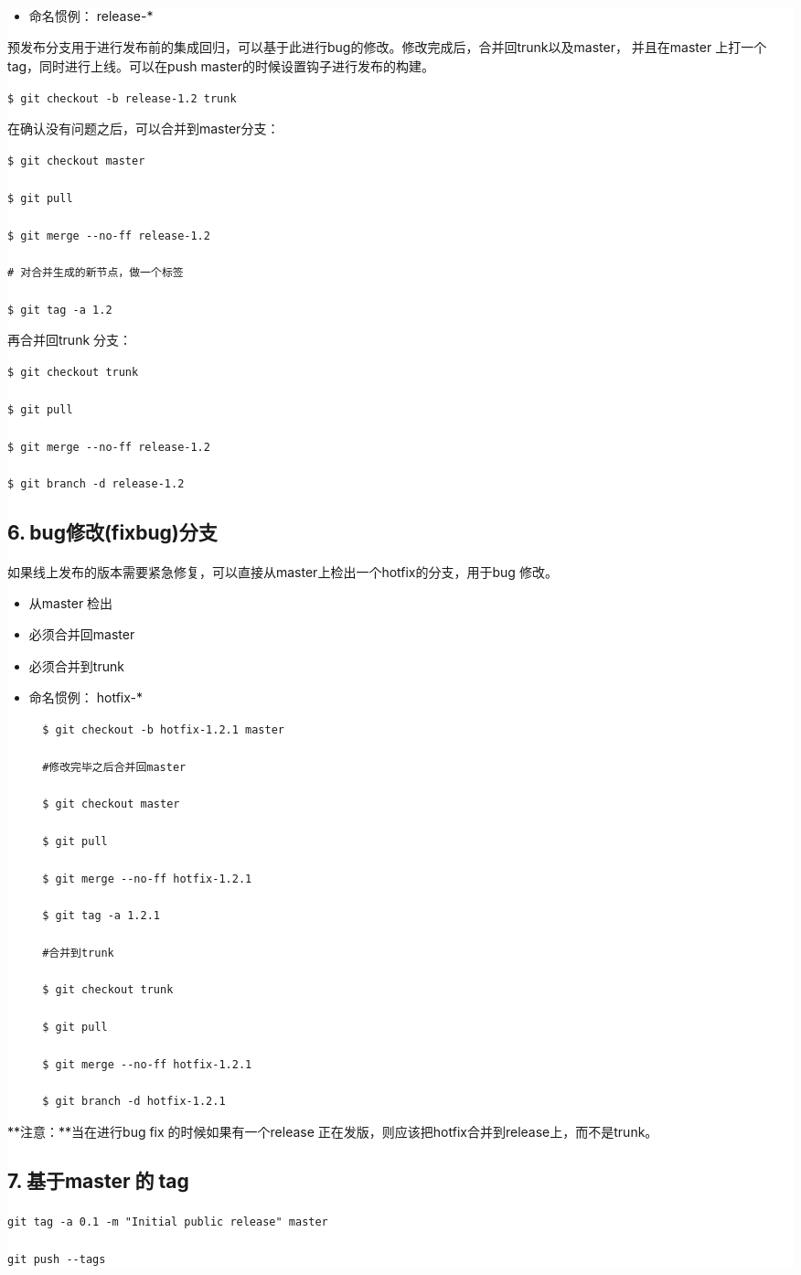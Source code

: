 * 命名惯例： release-*

预发布分支用于进行发布前的集成回归，可以基于此进行bug的修改。修改完成后，合并回trunk以及master， 并且在master 上打一个tag，同时进行上线。可以在push master的时候设置钩子进行发布的构建。

    $ git checkout -b release-1.2 trunk

在确认没有问题之后，可以合并到master分支：

    $ git checkout master

    $ git pull

    $ git merge --no-ff release-1.2

    # 对合并生成的新节点，做一个标签

    $ git tag -a 1.2

再合并回trunk 分支：

    $ git checkout trunk

    $ git pull

    $ git merge --no-ff release-1.2

    $ git branch -d release-1.2

## 6. bug修改(fixbug)分支

如果线上发布的版本需要紧急修复，可以直接从master上检出一个hotfix的分支，用于bug 修改。

* 从master 检出

* 必须合并回master

* 必须合并到trunk

* 命名惯例： hotfix-*


        $ git checkout -b hotfix-1.2.1 master

        #修改完毕之后合并回master

        $ git checkout master

        $ git pull

        $ git merge --no-ff hotfix-1.2.1

        $ git tag -a 1.2.1

        #合并到trunk

        $ git checkout trunk

        $ git pull

        $ git merge --no-ff hotfix-1.2.1

        $ git branch -d hotfix-1.2.1

**注意：**当在进行bug fix 的时候如果有一个release 正在发版，则应该把hotfix合并到release上，而不是trunk。

## 7. 基于master 的 tag

    git tag -a 0.1 -m "Initial public release" master

    git push --tags
